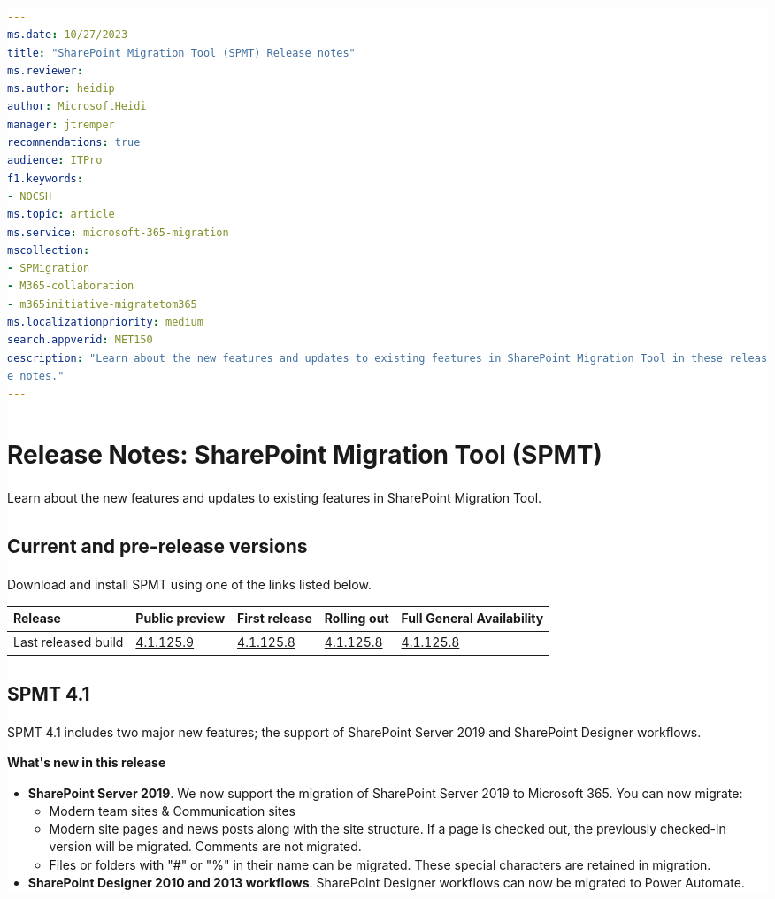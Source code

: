 ```yaml
---
ms.date: 10/27/2023
title: "SharePoint Migration Tool (SPMT) Release notes"
ms.reviewer: 
ms.author: heidip
author: MicrosoftHeidi
manager: jtremper
recommendations: true
audience: ITPro
f1.keywords:
- NOCSH
ms.topic: article
ms.service: microsoft-365-migration
mscollection: 
- SPMigration
- M365-collaboration
- m365initiative-migratetom365
ms.localizationpriority: medium
search.appverid: MET150
description: "Learn about the new features and updates to existing features in SharePoint Migration Tool in these release notes."
---
```


# Release Notes:  SharePoint Migration Tool (SPMT)

Learn about the new features and updates to existing features in SharePoint Migration Tool.
  
## Current and pre-release versions

Download and install SPMT using one of the links listed below.  

| Release |Public preview|First release|Rolling out|Full General Availability|
|:-----|:-----|:-----|:-----|:-----|
|Last released build|[4.1.125.9](https://aka.ms/spmt-beta-page)|[4.1.125.8](https://aka.ms/spmt-ga-page)|[4.1.125.8](https://aka.ms/spmt-ga-page)|[4.1.125.8](https://aka.ms/spmt-ga-page)|

## SPMT 4.1

SPMT 4.1 includes two major new features; the support of SharePoint Server 2019 and SharePoint Designer workflows.

**What's new in this release**

- **SharePoint Server 2019**. We now support the migration of SharePoint Server 2019 to Microsoft 365.  You can now migrate: 
    - Modern team sites & Communication sites
    - Modern site pages and news posts along with the site structure. If a page is checked out, the previously checked-in version will be migrated. Comments are not migrated. 
    - Files or folders with "#" or "%" in their name can be migrated. These special characters are retained in migration.
- **SharePoint Designer 2010 and 2013 workflows**. SharePoint Designer workflows can now be migrated to Power Automate. 
